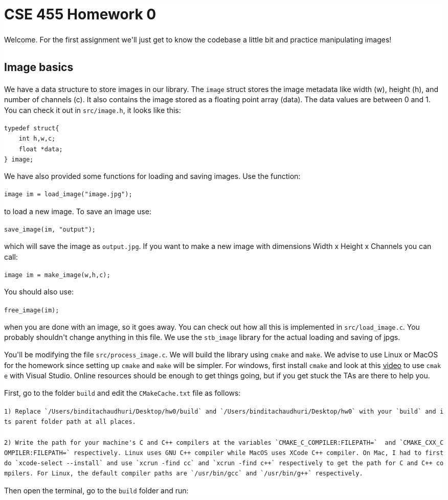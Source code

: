 # CSE 455 Homework 0 #

Welcome. For the first assignment we'll just get to know the codebase a little bit and practice manipulating images!

## Image basics ##

We have a data structure to store images in our library. The `image` struct stores the image metadata like width (w), height (h), and number of channels (c). It also contains the image stored as a floating point array (data). The data values are between 0 and 1. You can check it out in `src/image.h`, it looks like this:

    typedef struct{
        int h,w,c;
        float *data;
    } image;

We have also provided some functions for loading and saving images. Use the function:

    image im = load_image("image.jpg");

to load a new image. To save an image use:

    save_image(im, "output");

which will save the image as `output.jpg`. If you want to make a new image with dimensions Width x Height x Channels you can call:

    image im = make_image(w,h,c);

You should also use: 

    free_image(im);

when you are done with an image, so it goes away. You can check out how all this is implemented in `src/load_image.c`. You probably shouldn't change anything in this file. We use the `stb_image` library for the actual loading and saving of jpgs.

You'll be modifying the file `src/process_image.c`. We will build the library using `cmake` and `make`. We advise to use Linux or MacOS for the homework since setting up `cmake` and `make` will be simpler. For windows, first install `cmake` and look at this [video](https://www.youtube.com/watch?v=gYmgbqGfv-8) to use `cmake` with Visual Studio. Online resources should be enough to get things going, but if you get stuck the TAs are there to help you.

First, go to the folder `build` and edit the `CMakeCache.txt` file as follows:

    1) Replace `/Users/binditachaudhuri/Desktop/hw0/build` and `/Users/binditachaudhuri/Desktop/hw0` with your `build` and its parent folder path at all places.

    2) Write the path for your machine's C and C++ compilers at the variables `CMAKE_C_COMPILER:FILEPATH=`  and `CMAKE_CXX_COMPILER:FILEPATH=` respectively. Linux uses GNU C++ compiler while MacOS uses XCode C++ compiler. On Mac, I had to first do `xcode-select --install` and use `xcrun -find cc` and `xcrun -find c++` respectively to get the path for C and C++ compilers. For Linux, the default compiler paths are `/usr/bin/gcc` and `/usr/bin/g++` respectively.

Then open the terminal, go to the `build` folder and run:
